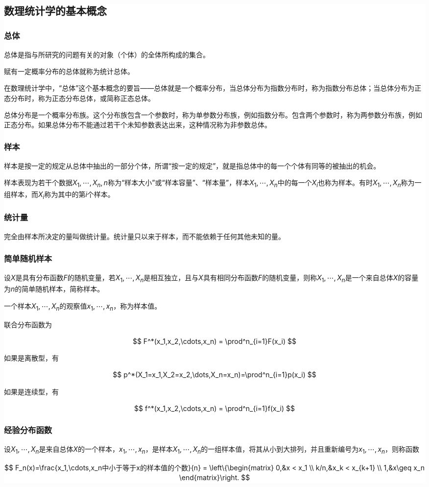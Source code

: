 ## 数理统计学的基本概念

### 总体

总体是指与所研究的问题有关的对象（个体）的全体所构成的集合。

赋有一定概率分布的总体就称为统计总体。

在数理统计学中，“总体”这个基本概念的要旨——总体就是一个概率分布，当总体分布为指数分布时，称为指数分布总体；当总体分布为正态分布时，称为正态分布总体，或简称正态总体。

总体分布是一个概率分布族。这个分布族包含一个参数时，称为单参数分布族，例如指数分布。包含两个参数时，称为两参数分布族，例如正态分布。如果总体分布不能通过若干个未知参数表达出来，这种情况称为非参数总体。

### 样本

样本是按一定的规定从总体中抽出的一部分个体，所谓“按一定的规定”，就是指总体中的每一个个体有同等的被抽出的机会。

样本表现为若干个数据$X_1,\cdots,X_n,n$称为“样本大小”或“样本容量”、“样本量”，样本$X_1,\cdots,X_n$中的每一个$X_i$也称为样本。有时$X_1,\cdots,X_n$称为一组样本，而$X_i$称为其中的第$i$个样本。

### 统计量

完全由样本所决定的量叫做统计量。统计量只以来于样本，而不能依赖于任何其他未知的量。

### 简单随机样本

设$X$是具有分布函数$F$的随机变量，若$X_1,\cdots,X_n$是相互独立，且与$X$具有相同分布函数$F$的随机变量，则称$X_1,\cdots,X_n$是一个来自总体$X$的容量为$n$的简单随机样本，简称样本。

一个样本$X_1,\cdots,X_n$的观察值$x_1,\cdots,x_n$，称为样本值。

联合分布函数为

$$
F^*(x_1,x_2,\cdots,x_n) = \prod^n_{i=1}F(x_i)
$$

如果是离散型，有

$$
p^*(X_1=x_1,X_2=x_2,\dots,X_n=x_n)=\prod^n_{i=1}p(x_i)
$$

如果是连续型，有

$$
f^*(x_1,x_2,\cdots,x_n) = \prod^n_{i=1}f(x_i)
$$

### 经验分布函数

设$X_1,\cdots,X_n$是来自总体$X$的一个样本，$x_1,\cdots,x_n$，是样本$X_1,\cdots,X_n$的一组样本值，将其从小到大排列，并且重新编号为$x_1,\cdots,x_n$，则称函数 

$$
F_n(x)=\frac{x_1,\cdots,x_n中小于等于x的样本值的个数}{n} = \left\{\begin{matrix}
0,&x < x_1 \\
k/n,&x_k < x_{k+1} \\
1,&x\geq x_n
\end{matrix}\right.
$$
